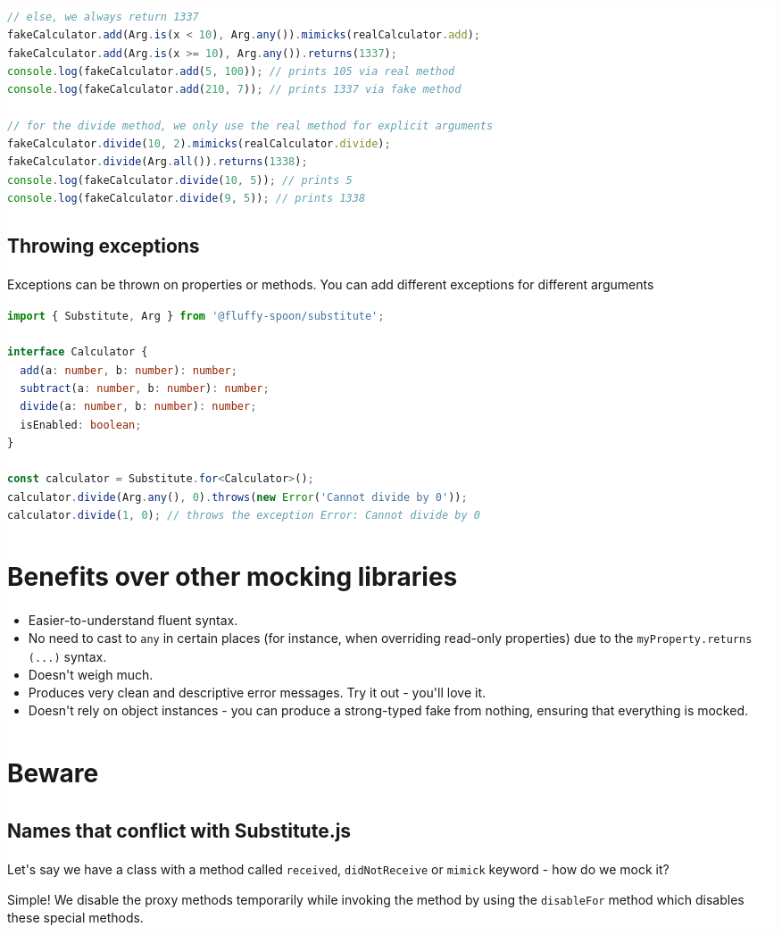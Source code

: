 ```typescript
// else, we always return 1337
fakeCalculator.add(Arg.is(x < 10), Arg.any()).mimicks(realCalculator.add);
fakeCalculator.add(Arg.is(x >= 10), Arg.any()).returns(1337);
console.log(fakeCalculator.add(5, 100)); // prints 105 via real method
console.log(fakeCalculator.add(210, 7)); // prints 1337 via fake method

// for the divide method, we only use the real method for explicit arguments
fakeCalculator.divide(10, 2).mimicks(realCalculator.divide);
fakeCalculator.divide(Arg.all()).returns(1338);
console.log(fakeCalculator.divide(10, 5)); // prints 5
console.log(fakeCalculator.divide(9, 5)); // prints 1338
```

## Throwing exceptions
Exceptions can be thrown on properties or methods. You can add different exceptions for different arguments

```typescript
import { Substitute, Arg } from '@fluffy-spoon/substitute';

interface Calculator {
  add(a: number, b: number): number;
  subtract(a: number, b: number): number;
  divide(a: number, b: number): number;
  isEnabled: boolean;
}

const calculator = Substitute.for<Calculator>();
calculator.divide(Arg.any(), 0).throws(new Error('Cannot divide by 0'));
calculator.divide(1, 0); // throws the exception Error: Cannot divide by 0
```

# Benefits over other mocking libraries
- Easier-to-understand fluent syntax.
- No need to cast to `any` in certain places (for instance, when overriding read-only properties) due to the `myProperty.returns(...)` syntax.
- Doesn't weigh much.
- Produces very clean and descriptive error messages. Try it out - you'll love it.
- Doesn't rely on object instances - you can produce a strong-typed fake from nothing, ensuring that everything is mocked.

# Beware
## Names that conflict with Substitute.js
Let's say we have a class with a method called `received`, `didNotReceive` or `mimick` keyword - how do we mock it? 

Simple! We disable the proxy methods temporarily while invoking the method by using the `disableFor` method which disables these special methods.
